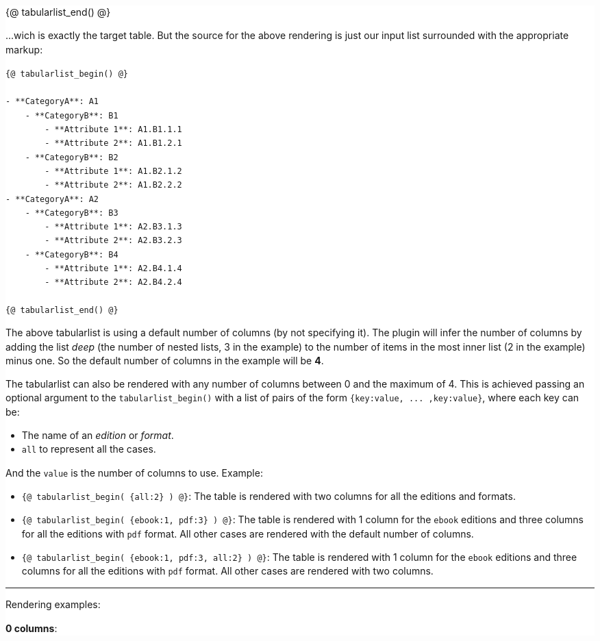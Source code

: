 {@ tabularlist_end() @}

...wich is exactly the target table. But the source for the above rendering is just our input list
surrounded with the appropriate markup:

~~~.html
{@ tabularlist_begin() @}

- **CategoryA**: A1
    - **CategoryB**: B1
        - **Attribute 1**: A1.B1.1.1
        - **Attribute 2**: A1.B1.2.1
    - **CategoryB**: B2
        - **Attribute 1**: A1.B2.1.2
        - **Attribute 2**: A1.B2.2.2
- **CategoryA**: A2
    - **CategoryB**: B3
        - **Attribute 1**: A2.B3.1.3
        - **Attribute 2**: A2.B3.2.3
    - **CategoryB**: B4
        - **Attribute 1**: A2.B4.1.4
        - **Attribute 2**: A2.B4.2.4

{@ tabularlist_end() @}
~~~

The above tabularlist is using a default number of columns (by not specifying it). The plugin
will infer the number of columns by adding the list _deep_ (the number of nested lists, 3 in 
the example) to the number of items in the most inner list (2 in the example) minus one. 
So the default number of columns in the example will be **4**.

The tabularlist can also be rendered with any number of columns between 0 and the maximum of 4.
This is achieved passing an optional argument to the `tabularlist_begin()` with a list of pairs
of the form `{key:value, ... ,key:value}`, where each key can be:
 
- The name of an _edition_ or _format_.
- `all` to represent all the cases. 

And the `value` is the number of columns to use. Example: 

- `{@ tabularlist_begin( {all:2} ) @}`: The table is rendered with two columns for all the 
  editions and formats.

- `{@ tabularlist_begin( {ebook:1, pdf:3} ) @}`: The table is rendered with 1 column for the 
  `ebook` editions and three columns for all the editions with `pdf` format. All other cases
  are rendered with the default number of columns.
  
- `{@ tabularlist_begin( {ebook:1, pdf:3, all:2} ) @}`: The table is rendered with 1 column for the 
  `ebook` editions and three columns for all the editions with `pdf` format. All other cases
  are rendered with two columns.

- - -

Rendering examples:

**0 columns**: 
